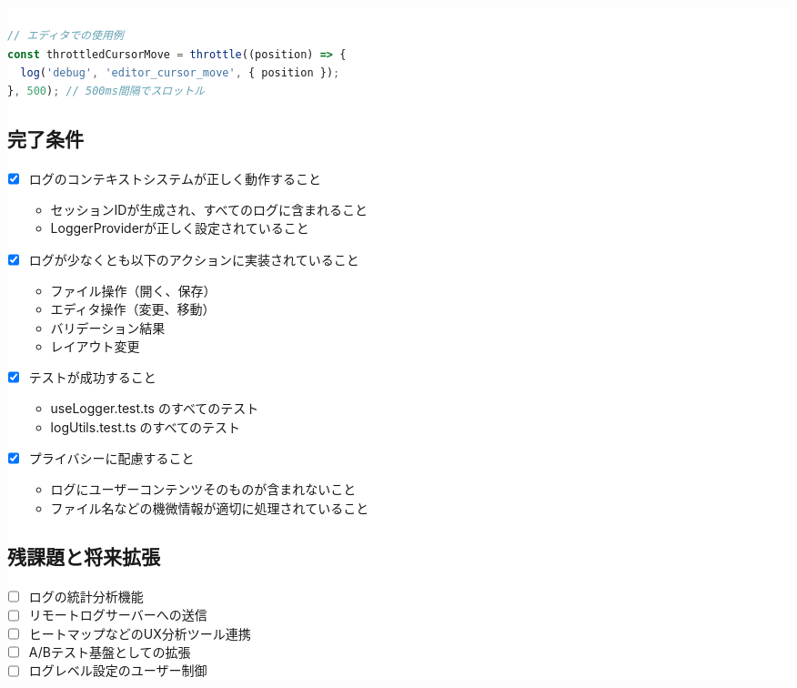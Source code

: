 ```typescript

// エディタでの使用例
const throttledCursorMove = throttle((position) => {
  log('debug', 'editor_cursor_move', { position });
}, 500); // 500ms間隔でスロットル
```

## 完了条件

- [x] ログのコンテキストシステムが正しく動作すること
  - セッションIDが生成され、すべてのログに含まれること
  - LoggerProviderが正しく設定されていること

- [x] ログが少なくとも以下のアクションに実装されていること
  - ファイル操作（開く、保存）
  - エディタ操作（変更、移動）
  - バリデーション結果
  - レイアウト変更

- [x] テストが成功すること
  - useLogger.test.ts のすべてのテスト
  - logUtils.test.ts のすべてのテスト

- [x] プライバシーに配慮すること
  - ログにユーザーコンテンツそのものが含まれないこと
  - ファイル名などの機微情報が適切に処理されていること

## 残課題と将来拡張

- [ ] ログの統計分析機能
- [ ] リモートログサーバーへの送信
- [ ] ヒートマップなどのUX分析ツール連携
- [ ] A/Bテスト基盤としての拡張
- [ ] ログレベル設定のユーザー制御